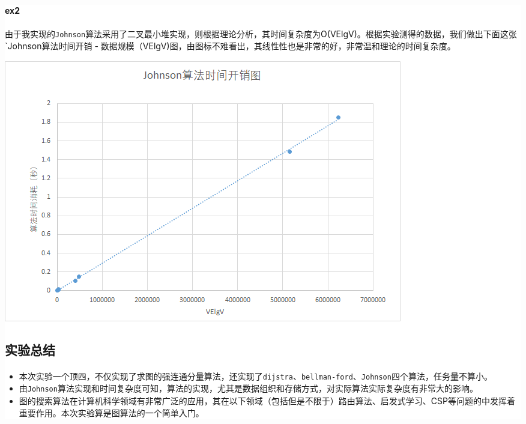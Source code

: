 #### ex2

由于我实现的`Johnson`算法采用了二叉最小堆实现，则根据理论分析，其时间复杂度为O(VElgV)。根据实验测得的数据，我们做出下面这张 `Johnson算法时间开销 - 数据规模（VElgV)图，由图标不难看出，其线性性也是非常的好，非常温和理论的时间复杂度。

![image-20200107201842309](readme.assets/image-20200107201842309.png)

## 实验总结

* 本次实验一个顶四，不仅实现了求图的强连通分量算法，还实现了`dijstra`、`bellman-ford`、`Johnson`四个算法，任务量不算小。
* 由`Johnson`算法实现和时间复杂度可知，算法的实现，尤其是数据组织和存储方式，对实际算法实际复杂度有非常大的影响。
* 图的搜索算法在计算机科学领域有非常广泛的应用，其在以下领域（包括但是不限于）路由算法、启发式学习、CSP等问题的中发挥着重要作用。本次实验算是图算法的一个简单入门。













































